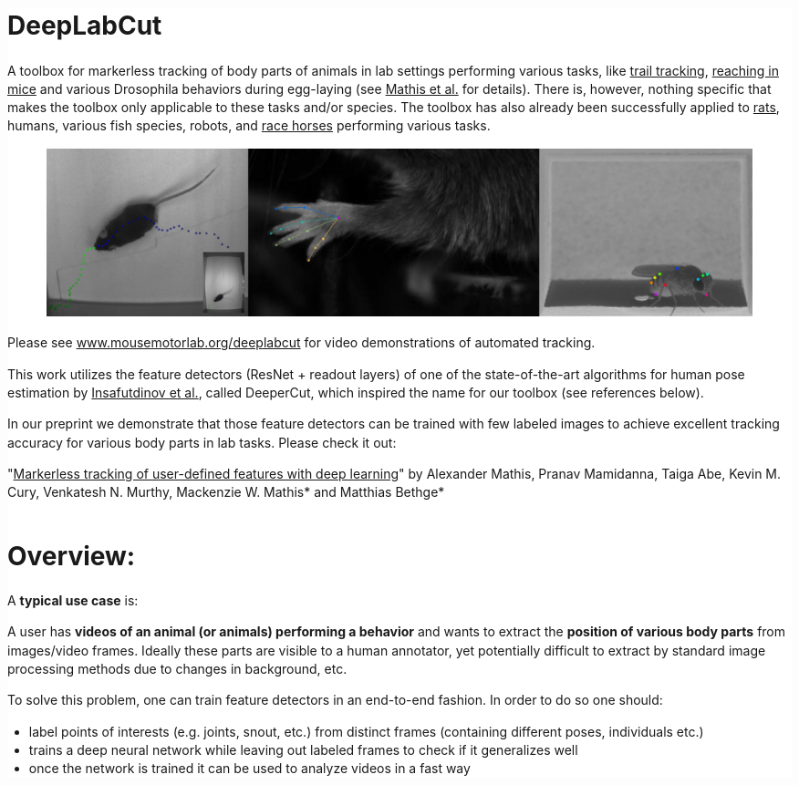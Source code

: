# DeepLabCut

A toolbox for markerless tracking of body parts of animals in lab settings performing various tasks, like [trail tracking](https://vnmurthylab.org/),  [reaching in mice](http://www.mousemotorlab.org/) and various Drosophila behaviors during egg-laying (see [Mathis et al.](https://arxiv.org/abs/1804.03142v1) for details). There is, however, nothing specific that makes the toolbox only applicable to these tasks and/or species. The toolbox has also already been successfully applied to [rats](http://www.mousemotorlab.org/deeplabcut), humans, various fish species, robots, and [race horses](http://www.mousemotorlab.org/deeplabcut) performing various tasks.  

<p align="center">
<img src="/Documentation/githubfig-01-01.png" width="90%">
</p>

Please see www.mousemotorlab.org/deeplabcut for video demonstrations of automated tracking.

This work utilizes the feature detectors (ResNet + readout layers) of one of the state-of-the-art algorithms for human pose estimation by [Insafutdinov et al.](https://arxiv.org/abs/1605.03170), called DeeperCut, which inspired the name for our toolbox (see references below).

In our preprint we demonstrate that those feature detectors can be trained with few labeled images to achieve excellent tracking accuracy for various body parts in lab tasks. Please check it out:

"[Markerless tracking of user-defined features with deep learning](https://arxiv.org/abs/1804.03142v1)" by Alexander Mathis, Pranav Mamidanna, Taiga Abe, Kevin M. Cury, Venkatesh N. Murthy, Mackenzie W. Mathis* and Matthias Bethge*

# Overview:

A **typical use case** is: 

A user has **videos of an animal (or animals) performing a behavior** and wants to extract the **position of various body parts** from images/video frames. Ideally these parts are visible to a human annotator, yet potentially difficult to extract by standard image processing methods due to changes in background, etc. 

To solve this problem, one can train feature detectors in an end-to-end fashion. In order to do so one should:

  - label points of interests (e.g. joints, snout, etc.) from distinct frames (containing different poses, individuals etc.)
  - trains a deep neural network while leaving out labeled frames to check if it generalizes well
  - once the network is trained it can be used to analyze videos in a fast way 
